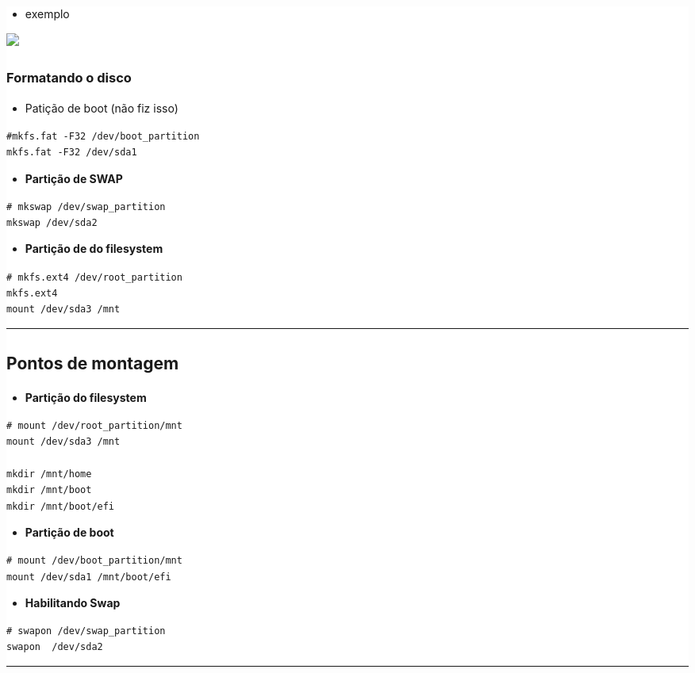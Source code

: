 - exemplo

![](../assets/2023-01-08-12-38-17-image.png)

### Formatando o disco

- Patição de boot (não fiz isso) 

```shell
#mkfs.fat -F32 /dev/boot_partition
mkfs.fat -F32 /dev/sda1
```

- **Partição de SWAP**

```shell
# mkswap /dev/swap_partition
mkswap /dev/sda2
```

- **Partição de do filesystem**

```shell
# mkfs.ext4 /dev/root_partition
mkfs.ext4
mount /dev/sda3 /mnt
```

* * *

## Pontos de montagem

- **Partição do filesystem**

```shell
# mount /dev/root_partition/mnt
mount /dev/sda3 /mnt

mkdir /mnt/home
mkdir /mnt/boot
mkdir /mnt/boot/efi
```

- **Partição de boot**

```shell
# mount /dev/boot_partition/mnt
mount /dev/sda1 /mnt/boot/efi
```

- **Habilitando Swap**

```shell
# swapon /dev/swap_partition
swapon  /dev/sda2
```

* * *
